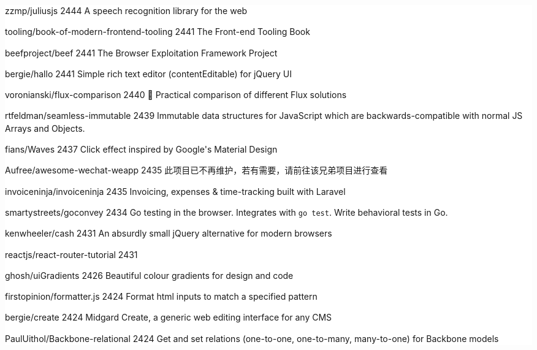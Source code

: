 
zzmp/juliusjs                              2444
A speech recognition library for the web


tooling/book-of-modern-frontend-tooling    2441
The Front-end Tooling Book


beefproject/beef                           2441
The Browser Exploitation Framework Project


bergie/hallo                               2441
Simple rich text editor (contentEditable) for jQuery UI


voronianski/flux-comparison                2440
:pencil: Practical comparison of different Flux solutions


rtfeldman/seamless-immutable               2439
Immutable data structures for JavaScript which are backwards-compatible with normal JS Arrays and Objects.


fians/Waves                                2437
Click effect inspired by Google's Material Design


Aufree/awesome-wechat-weapp                2435
此项目已不再维护，若有需要，请前往该兄弟项目进行查看


invoiceninja/invoiceninja                  2435
Invoicing, expenses & time-tracking built with Laravel


smartystreets/goconvey                     2434
Go testing in the browser. Integrates with `go test`. Write behavioral tests in Go.


kenwheeler/cash                            2431
An absurdly small jQuery alternative for modern browsers


reactjs/react-router-tutorial              2431



ghosh/uiGradients                          2426
Beautiful colour gradients for design and code


firstopinion/formatter.js                  2424
Format html inputs to match a specified pattern


bergie/create                              2424
Midgard Create, a generic web editing interface for any CMS


PaulUithol/Backbone-relational             2424
Get and set relations (one-to-one, one-to-many, many-to-one) for Backbone models

